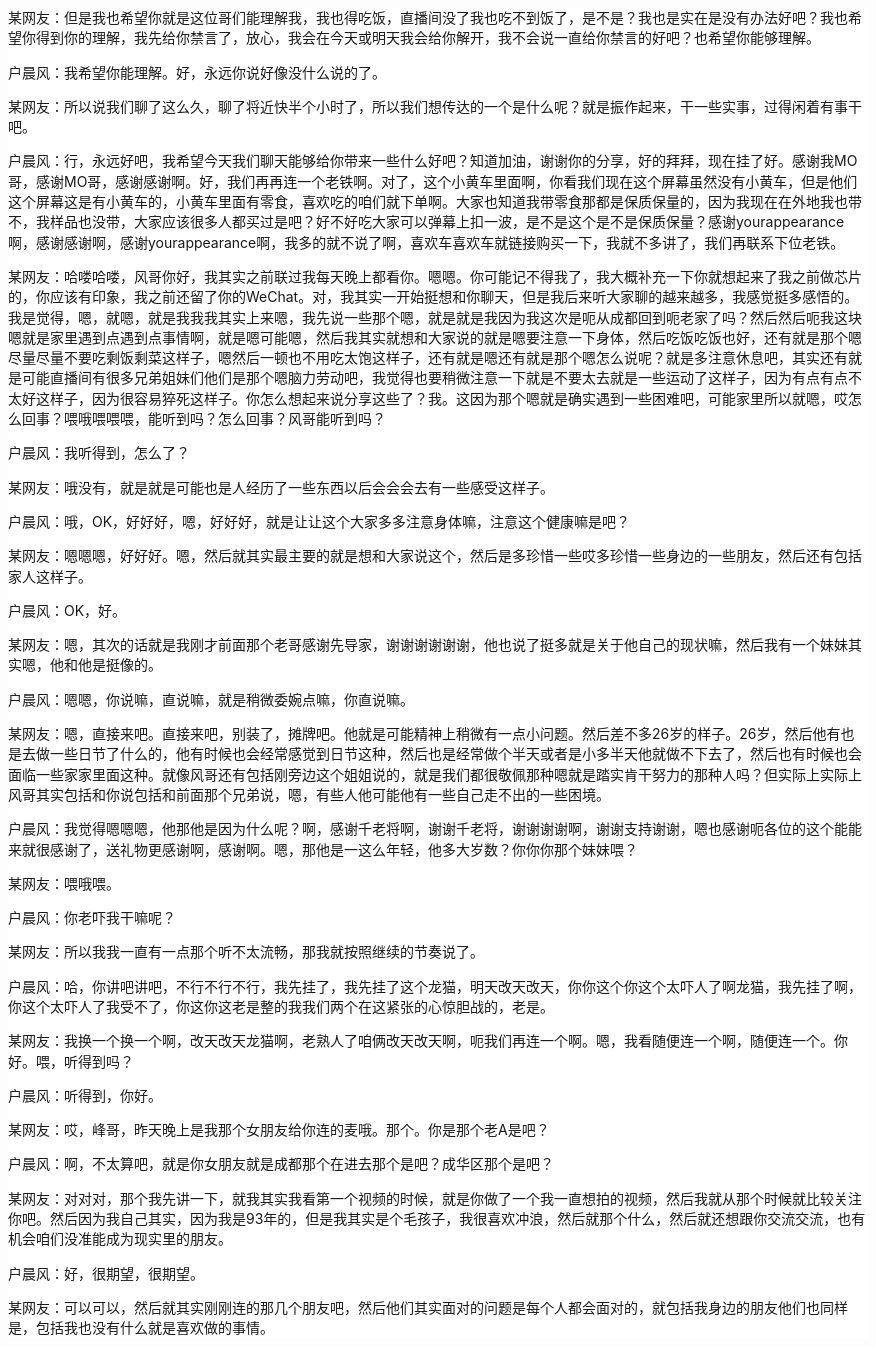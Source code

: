 某网友：但是我也希望你就是这位哥们能理解我，我也得吃饭，直播间没了我也吃不到饭了，是不是？我也是实在是没有办法好吧？我也希望你得到你的理解，我先给你禁言了，放心，我会在今天或明天我会给你解开，我不会说一直给你禁言的好吧？也希望你能够理解。

户晨风：我希望你能理解。好，永远你说好像没什么说的了。

某网友：所以说我们聊了这么久，聊了将近快半个小时了，所以我们想传达的一个是什么呢？就是振作起来，干一些实事，过得闲着有事干吧。

户晨风：行，永远好吧，我希望今天我们聊天能够给你带来一些什么好吧？知道加油，谢谢你的分享，好的拜拜，现在挂了好。感谢我MO哥，感谢MO哥，感谢感谢啊。好，我们再再连一个老铁啊。对了，这个小黄车里面啊，你看我们现在这个屏幕虽然没有小黄车，但是他们这个屏幕这是有小黄车的，小黄车里面有零食，喜欢吃的咱们就下单啊。大家也知道我带零食那都是保质保量的，因为我现在在外地我也带不，我样品也没带，大家应该很多人都买过是吧？好不好吃大家可以弹幕上扣一波，是不是这个是不是保质保量？感谢yourappearance啊，感谢感谢啊，感谢yourappearance啊，我多的就不说了啊，喜欢车喜欢车就链接购买一下，我就不多讲了，我们再联系下位老铁。

某网友：哈喽哈喽，风哥你好，我其实之前联过我每天晚上都看你。嗯嗯。你可能记不得我了，我大概补充一下你就想起来了我之前做芯片的，你应该有印象，我之前还留了你的WeChat。对，我其实一开始挺想和你聊天，但是我后来听大家聊的越来越多，我感觉挺多感悟的。我是觉得，嗯，就嗯，就是我我我其实上来嗯，我先说一些那个嗯，就是就是我因为我这次是呃从成都回到呃老家了吗？然后然后呃我这块嗯就是家里遇到点遇到点事情啊，就是嗯可能嗯，然后我其实就想和大家说的就是嗯要注意一下身体，然后吃饭吃饭也好，还有就是那个嗯尽量尽量不要吃剩饭剩菜这样子，嗯然后一顿也不用吃太饱这样子，还有就是嗯还有就是那个嗯怎么说呢？就是多注意休息吧，其实还有就是可能直播间有很多兄弟姐妹们他们是那个嗯脑力劳动吧，我觉得也要稍微注意一下就是不要太去就是一些运动了这样子，因为有点有点不太好这样子，因为很容易猝死这样子。你怎么想起来说分享这些了？我。这因为那个嗯就是确实遇到一些困难吧，可能家里所以就嗯，哎怎么回事？喂哦喂喂喂，能听到吗？怎么回事？风哥能听到吗？

户晨风：我听得到，怎么了？

某网友：哦没有，就是就是可能也是人经历了一些东西以后会会会去有一些感受这样子。

户晨风：哦，OK，好好好，嗯，好好好，就是让让这个大家多多注意身体嘛，注意这个健康嘛是吧？

某网友：嗯嗯嗯，好好好。嗯，然后就其实最主要的就是想和大家说这个，然后是多珍惜一些哎多珍惜一些身边的一些朋友，然后还有包括家人这样子。

户晨风：OK，好。

某网友：嗯，其次的话就是我刚才前面那个老哥感谢先导家，谢谢谢谢谢谢，他也说了挺多就是关于他自己的现状嘛，然后我有一个妹妹其实嗯，他和他是挺像的。

户晨风：嗯嗯，你说嘛，直说嘛，就是稍微委婉点嘛，你直说嘛。

某网友：嗯，直接来吧。直接来吧，别装了，摊牌吧。他就是可能精神上稍微有一点小问题。然后差不多26岁的样子。26岁，然后他有也是去做一些日节了什么的，他有时候也会经常感觉到日节这种，然后也是经常做个半天或者是小多半天他就做不下去了，然后也有时候也会面临一些家家里面这种。就像风哥还有包括刚旁边这个姐姐说的，就是我们都很敬佩那种嗯就是踏实肯干努力的那种人吗？但实际上实际上风哥其实包括和你说包括和前面那个兄弟说，嗯，有些人他可能他有一些自己走不出的一些困境。

户晨风：我觉得嗯嗯嗯，他那他是因为什么呢？啊，感谢千老将啊，谢谢千老将，谢谢谢谢啊，谢谢支持谢谢，嗯也感谢呃各位的这个能能来就很感谢了，送礼物更感谢啊，感谢啊。嗯，那他是一这么年轻，他多大岁数？你你你那个妹妹喂？

某网友：喂哦喂。

户晨风：你老吓我干嘛呢？

某网友：所以我我一直有一点那个听不太流畅，那我就按照继续的节奏说了。

户晨风：哈，你讲吧讲吧，不行不行不行，我先挂了，我先挂了这个龙猫，明天改天改天，你你这个你这个太吓人了啊龙猫，我先挂了啊，你这个太吓人了我受不了，你这你这老是整的我我们两个在这紧张的心惊胆战的，老是。

某网友：我换一个换一个啊，改天改天龙猫啊，老熟人了咱俩改天改天啊，呃我们再连一个啊。嗯，我看随便连一个啊，随便连一个。你好。喂，听得到吗？

户晨风：听得到，你好。

某网友：哎，峰哥，昨天晚上是我那个女朋友给你连的麦哦。那个。你是那个老A是吧？

户晨风：啊，不太算吧，就是你女朋友就是成都那个在进去那个是吧？成华区那个是吧？

某网友：对对对，那个我先讲一下，就我其实我看第一个视频的时候，就是你做了一个我一直想拍的视频，然后我就从那个时候就比较关注你吧。然后因为我自己其实，因为我是93年的，但是我其实是个毛孩子，我很喜欢冲浪，然后就那个什么，然后就还想跟你交流交流，也有机会咱们没准能成为现实里的朋友。

户晨风：好，很期望，很期望。

某网友：可以可以，然后就其实刚刚连的那几个朋友吧，然后他们其实面对的问题是每个人都会面对的，就包括我身边的朋友他们也同样是，包括我也没有什么就是喜欢做的事情。

